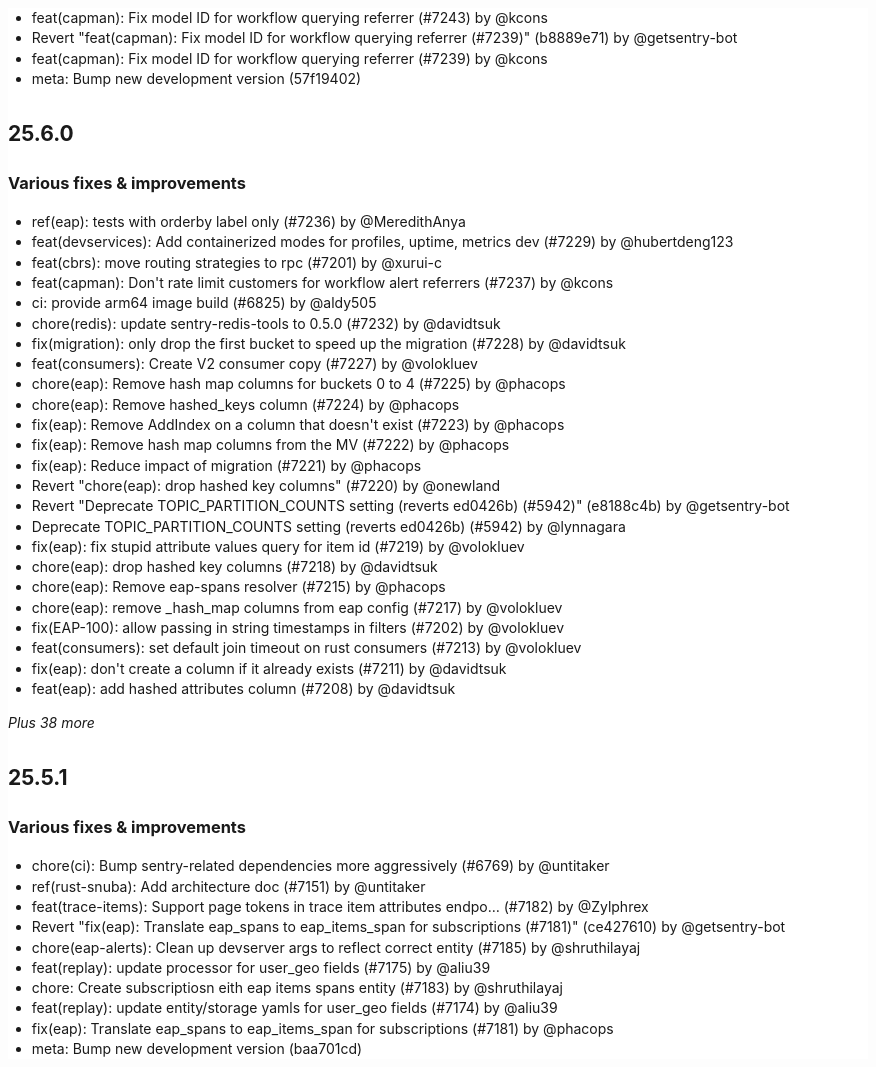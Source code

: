 - feat(capman): Fix model ID for workflow querying referrer (#7243) by @kcons
- Revert "feat(capman): Fix model ID for workflow querying referrer (#7239)" (b8889e71) by @getsentry-bot
- feat(capman): Fix model ID for workflow querying referrer (#7239) by @kcons
- meta: Bump new development version (57f19402)

## 25.6.0

### Various fixes & improvements

- ref(eap): tests with orderby label only (#7236) by @MeredithAnya
- feat(devservices): Add containerized modes for profiles, uptime, metrics dev (#7229) by @hubertdeng123
- feat(cbrs): move routing strategies to rpc (#7201) by @xurui-c
- feat(capman): Don't rate limit customers for workflow alert referrers (#7237) by @kcons
- ci: provide arm64 image build (#6825) by @aldy505
- chore(redis): update sentry-redis-tools to 0.5.0 (#7232) by @davidtsuk
- fix(migration): only drop the first bucket to speed up the migration (#7228) by @davidtsuk
- feat(consumers): Create V2 consumer copy (#7227) by @volokluev
- chore(eap): Remove hash map columns for buckets 0 to 4 (#7225) by @phacops
- chore(eap): Remove hashed_keys column (#7224) by @phacops
- fix(eap): Remove AddIndex on a column that doesn't exist (#7223) by @phacops
- fix(eap): Remove hash map columns from the MV (#7222) by @phacops
- fix(eap): Reduce impact of migration (#7221) by @phacops
- Revert "chore(eap): drop hashed key columns" (#7220) by @onewland
- Revert "Deprecate TOPIC_PARTITION_COUNTS setting (reverts ed0426b) (#5942)" (e8188c4b) by @getsentry-bot
- Deprecate TOPIC_PARTITION_COUNTS setting (reverts ed0426b) (#5942) by @lynnagara
- fix(eap): fix stupid attribute values query for item id (#7219) by @volokluev
- chore(eap): drop hashed key columns (#7218) by @davidtsuk
- chore(eap): Remove eap-spans resolver (#7215) by @phacops
- chore(eap): remove _hash_map columns from eap config (#7217) by @volokluev
- fix(EAP-100): allow passing in string timestamps in filters (#7202) by @volokluev
- feat(consumers): set default join timeout on rust consumers (#7213) by @volokluev
- fix(eap): don't create a column if it already exists (#7211) by @davidtsuk
- feat(eap): add hashed attributes column (#7208) by @davidtsuk

_Plus 38 more_

## 25.5.1

### Various fixes & improvements

- chore(ci): Bump sentry-related dependencies more aggressively (#6769) by @untitaker
- ref(rust-snuba): Add architecture doc (#7151) by @untitaker
- feat(trace-items): Support page tokens in trace item attributes endpo… (#7182) by @Zylphrex
- Revert "fix(eap): Translate eap_spans to eap_items_span for subscriptions (#7181)" (ce427610) by @getsentry-bot
- chore(eap-alerts): Clean up devserver args to reflect correct entity (#7185) by @shruthilayaj
- feat(replay): update processor for user_geo fields (#7175) by @aliu39
- chore: Create subscriptiosn eith eap items spans entity (#7183) by @shruthilayaj
- feat(replay): update entity/storage yamls for user_geo fields (#7174) by @aliu39
- fix(eap): Translate eap_spans to eap_items_span for subscriptions (#7181) by @phacops
- meta: Bump new development version (baa701cd)

